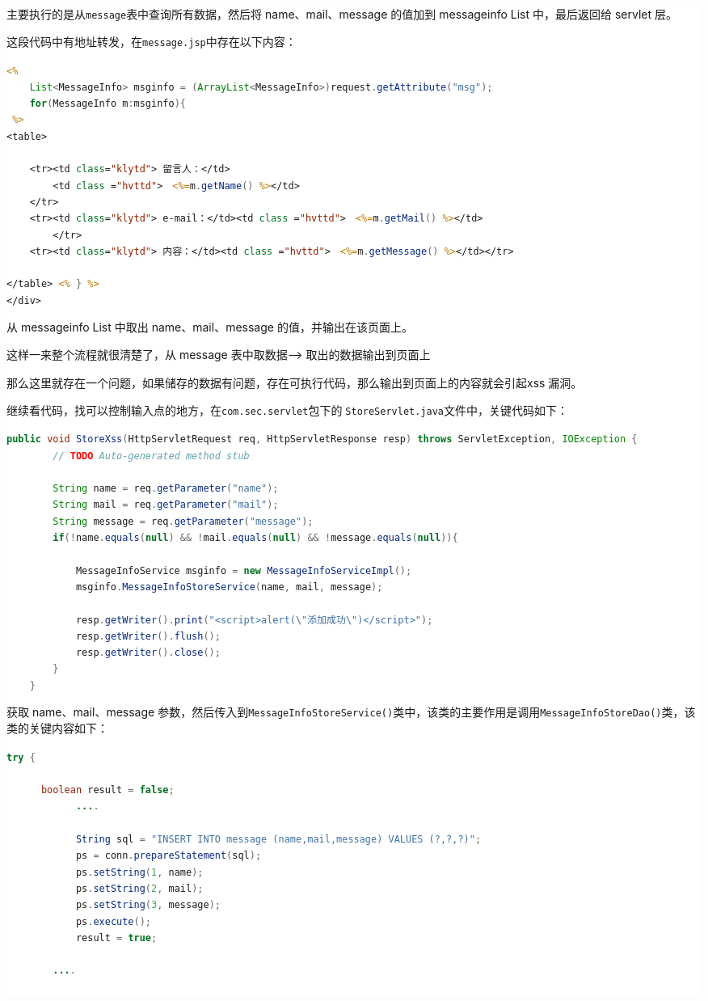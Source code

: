 主要执行的是从`message`表中查询所有数据，然后将 name、mail、message 的值加到 messageinfo List 中，最后返回给 servlet 层。

这段代码中有地址转发，在`message.jsp`中存在以下内容：

```jsp
<%
	List<MessageInfo> msginfo = (ArrayList<MessageInfo>)request.getAttribute("msg");
	for(MessageInfo m:msginfo){
 %>
<table>

	<tr><td class="klytd"> 留言人：</td>
		<td class ="hvttd">　<%=m.getName() %></td>
	</tr> 
	<tr><td class="klytd"> e-mail：</td><td class ="hvttd">　<%=m.getMail() %></td>
		</tr>
	<tr><td class="klytd"> 内容：</td><td class ="hvttd">　<%=m.getMessage() %></td></tr>

</table> <% } %>
</div>
```

从 messageinfo List 中取出 name、mail、message 的值，并输出在该页面上。

这样一来整个流程就很清楚了，从 message 表中取数据--> 取出的数据输出到页面上

那么这里就存在一个问题，如果储存的数据有问题，存在可执行代码，那么输出到页面上的内容就会引起xss 漏洞。

继续看代码，找可以控制输入点的地方，在`com.sec.servlet`包下的 `StoreServlet.java`文件中，关键代码如下：

```java
public void StoreXss(HttpServletRequest req, HttpServletResponse resp) throws ServletException, IOException {
		// TODO Auto-generated method stub
		
		String name = req.getParameter("name");
		String mail = req.getParameter("mail");
		String message = req.getParameter("message");
		if(!name.equals(null) && !mail.equals(null) && !message.equals(null)){
			
			MessageInfoService msginfo = new MessageInfoServiceImpl();
			msginfo.MessageInfoStoreService(name, mail, message);
			
			resp.getWriter().print("<script>alert(\"添加成功\")</script>");
			resp.getWriter().flush();
			resp.getWriter().close();
		}
	}
```

获取 name、mail、message 参数，然后传入到`MessageInfoStoreService()`类中，该类的主要作用是调用`MessageInfoStoreDao()`类，该类的关键内容如下：

```java
try {
  	
  	  boolean result = false;
			....
        
			String sql = "INSERT INTO message (name,mail,message) VALUES (?,?,?)";
			ps = conn.prepareStatement(sql);
			ps.setString(1, name);
			ps.setString(2, mail);
			ps.setString(3, message);
			ps.execute();
			result = true;
			
		....
		
```